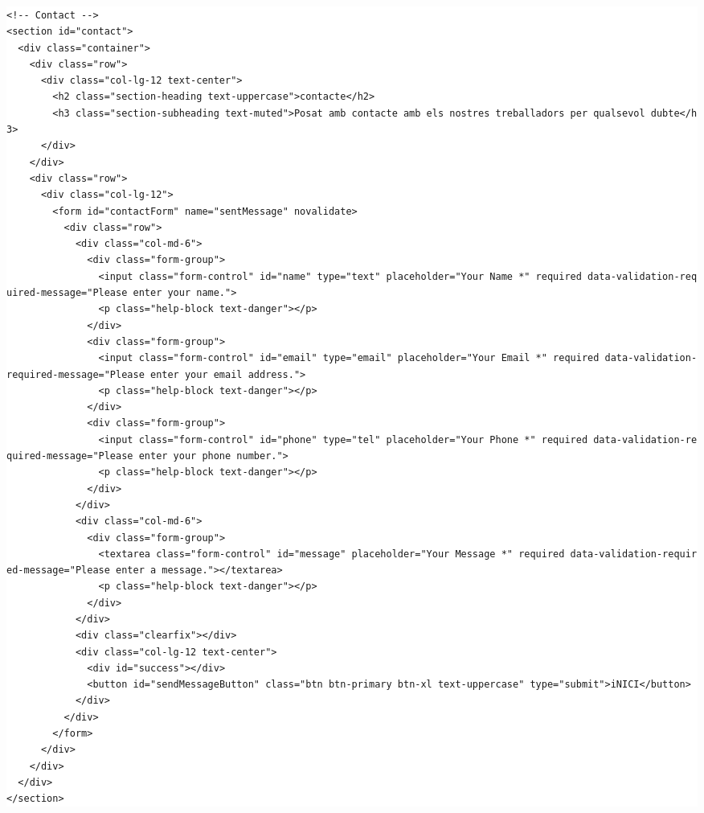     <!-- Contact -->
    <section id="contact">
      <div class="container">
        <div class="row">
          <div class="col-lg-12 text-center">
            <h2 class="section-heading text-uppercase">contacte</h2>
            <h3 class="section-subheading text-muted">Posat amb contacte amb els nostres treballadors per qualsevol dubte</h3>
          </div>
        </div>
        <div class="row">
          <div class="col-lg-12">
            <form id="contactForm" name="sentMessage" novalidate>
              <div class="row">
                <div class="col-md-6">
                  <div class="form-group">
                    <input class="form-control" id="name" type="text" placeholder="Your Name *" required data-validation-required-message="Please enter your name.">
                    <p class="help-block text-danger"></p>
                  </div>
                  <div class="form-group">
                    <input class="form-control" id="email" type="email" placeholder="Your Email *" required data-validation-required-message="Please enter your email address.">
                    <p class="help-block text-danger"></p>
                  </div>
                  <div class="form-group">
                    <input class="form-control" id="phone" type="tel" placeholder="Your Phone *" required data-validation-required-message="Please enter your phone number.">
                    <p class="help-block text-danger"></p>
                  </div>
                </div>
                <div class="col-md-6">
                  <div class="form-group">
                    <textarea class="form-control" id="message" placeholder="Your Message *" required data-validation-required-message="Please enter a message."></textarea>
                    <p class="help-block text-danger"></p>
                  </div>
                </div>
                <div class="clearfix"></div>
                <div class="col-lg-12 text-center">
                  <div id="success"></div>
                  <button id="sendMessageButton" class="btn btn-primary btn-xl text-uppercase" type="submit">iNICI</button>
                </div>
              </div>
            </form>
          </div>
        </div>
      </div>
    </section>
